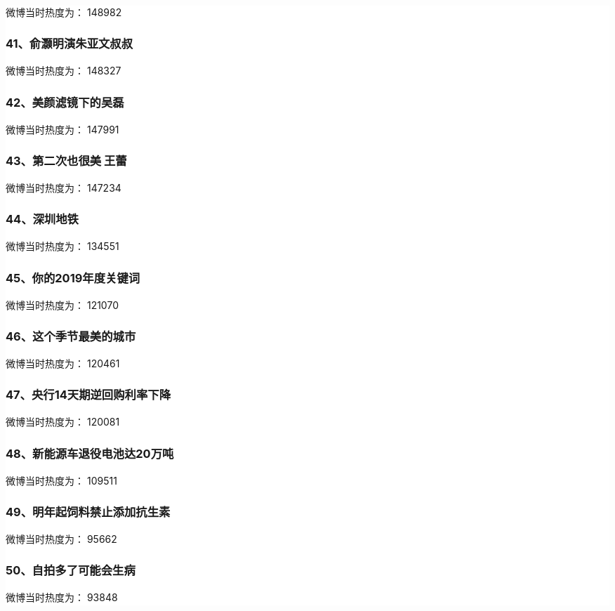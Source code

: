 微博当时热度为： 148982

### 41、俞灏明演朱亚文叔叔

微博当时热度为： 148327

### 42、美颜滤镜下的吴磊

微博当时热度为： 147991

### 43、第二次也很美 王蕾

微博当时热度为： 147234

### 44、深圳地铁

微博当时热度为： 134551

### 45、你的2019年度关键词

微博当时热度为： 121070

### 46、这个季节最美的城市

微博当时热度为： 120461

### 47、央行14天期逆回购利率下降

微博当时热度为： 120081

### 48、新能源车退役电池达20万吨

微博当时热度为： 109511

### 49、明年起饲料禁止添加抗生素

微博当时热度为： 95662

### 50、自拍多了可能会生病

微博当时热度为： 93848

